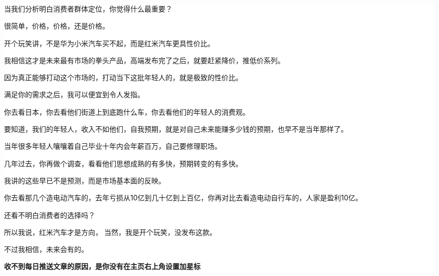 当我们分析明白消费者群体定位，你觉得什么最重要？

很简单，价格，价格，还是价格。

开个玩笑讲，不是华为小米汽车买不起，而是红米汽车更具性价比。  

我相信这才是未来最有市场的拳头产品，高端发布完了之后，就要赶紧降价，推低价系列。  

因为真正能够打动这个市场的，打动当下这批年轻人的，就是极致的性价比。  

满足你的需求之后，我可以便宜到令人发指。  

你去看日本，你去看他们街道上到底跑什么车，你去看他们的年轻人的消费观。

要知道，我们的年轻人，收入不如他们，自我预期，就是对自己未来能赚多少钱的预期，也早不是当年那样了。  

当年很多年轻人嚷嚷着自己毕业十年内会年薪百万，自己要修理职场。  

几年过去，你再做个调查，看看他们思想成熟的有多快，预期转变的有多快。  

我讲的这些早已不是预测，而是市场基本面的反映。

你去看那几个造电动汽车的，去年亏损从10亿到几十亿到上百亿，你再对比去看造电动自行车的，人家是盈利10亿。

还看不明白消费者的选择吗？

所以我说，红米汽车才是方向， 当然，我是开个玩笑，没发布这款。  

不过我相信，未来会有的。

 **收不到每日推送文章的原因，是你没有在主页右上角设置加星标**

